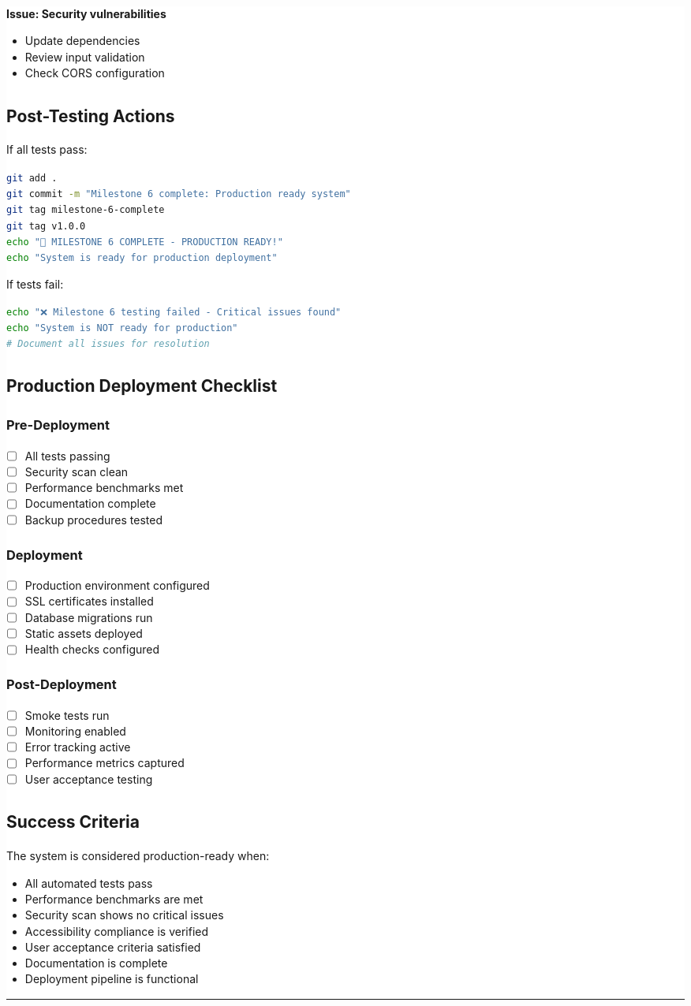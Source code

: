 **Issue: Security vulnerabilities**
- Update dependencies
- Review input validation
- Check CORS configuration

## Post-Testing Actions

If all tests pass:
```bash
git add .
git commit -m "Milestone 6 complete: Production ready system"
git tag milestone-6-complete
git tag v1.0.0
echo "🎉 MILESTONE 6 COMPLETE - PRODUCTION READY!"
echo "System is ready for production deployment"
```

If tests fail:
```bash
echo "❌ Milestone 6 testing failed - Critical issues found"
echo "System is NOT ready for production"
# Document all issues for resolution
```

## Production Deployment Checklist

### Pre-Deployment
- [ ] All tests passing
- [ ] Security scan clean
- [ ] Performance benchmarks met
- [ ] Documentation complete
- [ ] Backup procedures tested

### Deployment
- [ ] Production environment configured
- [ ] SSL certificates installed
- [ ] Database migrations run
- [ ] Static assets deployed
- [ ] Health checks configured

### Post-Deployment
- [ ] Smoke tests run
- [ ] Monitoring enabled
- [ ] Error tracking active
- [ ] Performance metrics captured
- [ ] User acceptance testing

## Success Criteria

The system is considered production-ready when:
- All automated tests pass
- Performance benchmarks are met
- Security scan shows no critical issues
- Accessibility compliance is verified
- User acceptance criteria satisfied
- Documentation is complete
- Deployment pipeline is functional

---